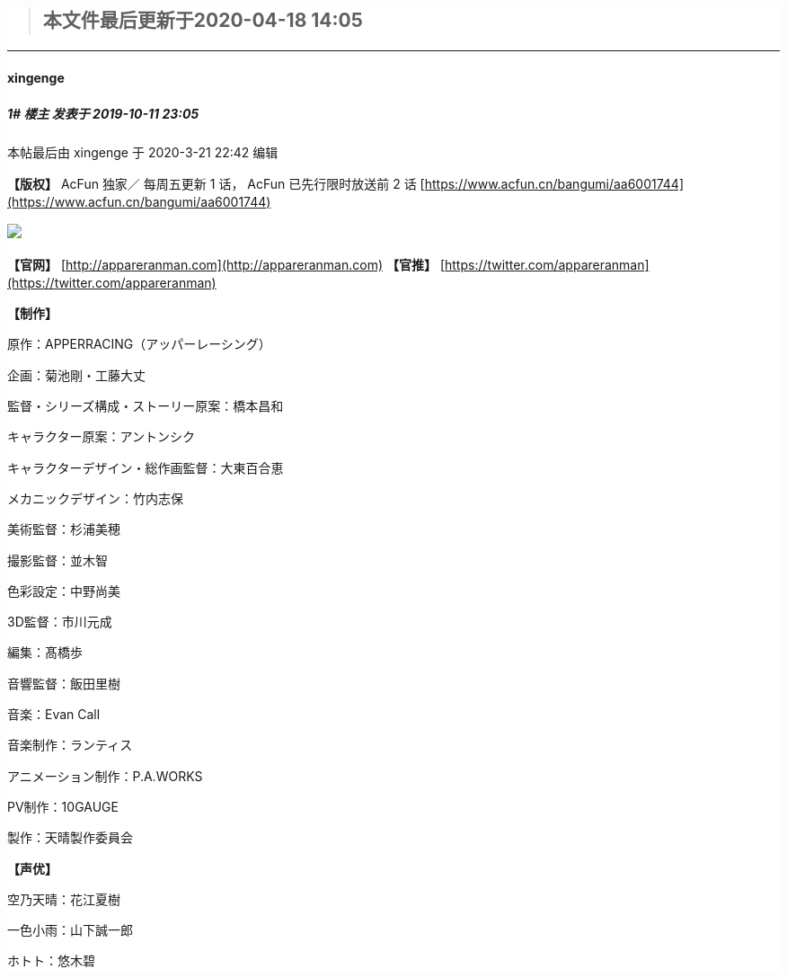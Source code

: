 > ## **本文件最后更新于2020-04-18 14:05** 



*****

####  xingenge  
##### 1#       楼主       发表于 2019-10-11 23:05



 本帖最后由 xingenge 于 2020-3-21 22:42 编辑 

<strong>【版权】</strong> AcFun 独家／ 每周五更新 1 话， AcFun 已先行限时放送前 2 话
[https://www.acfun.cn/bangumi/aa6001744](https://www.acfun.cn/bangumi/aa6001744)

<img src="http://wx1.sinaimg.cn/large/0068TvVBgy1g7unsrd4n5j30u01704qp.jpg" referrerpolicy="no-referrer">

<strong>【官网】</strong> [http://appareranman.com](http://appareranman.com)
<strong>【官推】</strong> [https://twitter.com/appareranman](https://twitter.com/appareranman)

<strong>【制作】</strong>

原作：APPERRACING（アッパーレーシング）

企画：菊池剛・工藤大丈　

監督・シリーズ構成・ストーリー原案：橋本昌和　

キャラクター原案：アントンシク　

キャラクターデザイン・総作画監督：大東百合恵　

メカニックデザイン：竹内志保　

美術監督：杉浦美穂

撮影監督：並木智　

色彩設定：中野尚美　

3D監督：市川元成　

編集：髙橋歩　

音響監督：飯田里樹　

音楽：Evan Call

音楽制作：ランティス

アニメーション制作：P.A.WORKS

PV制作：10GAUGE

製作：天晴製作委員会

<strong>【声优】</strong>

空乃天晴：花江夏樹

一色小雨：山下誠一郎

ホトト：悠木碧
